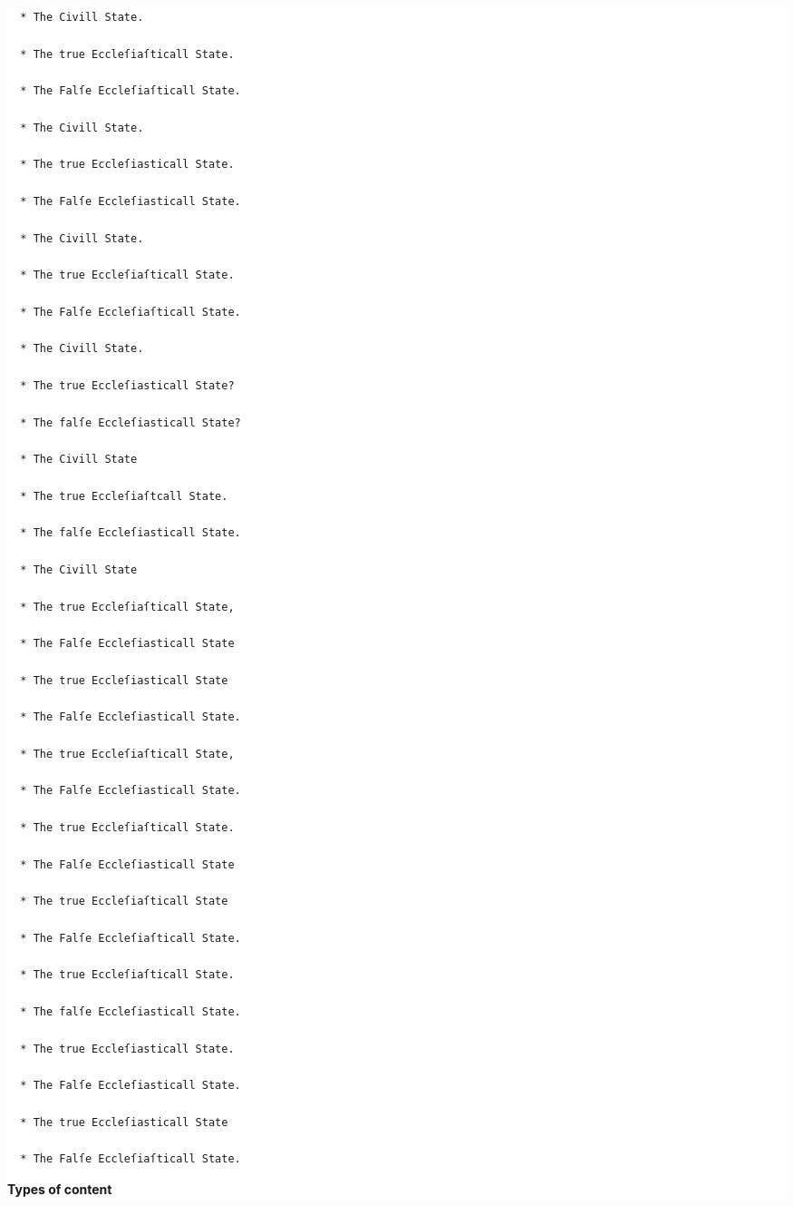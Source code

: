       * The Civill State.

      * The true Eccleſiaſticall State.

      * The Falſe Eccleſiaſticall State.

      * The Civill State.

      * The true Eccleſiasticall State.

      * The Falſe Eccleſiasticall State.

      * The Civill State.

      * The true Eccleſiaſticall State.

      * The Falſe Eccleſiaſticall State.

      * The Civill State.

      * The true Eccleſiasticall State?

      * The falſe Eccleſiasticall State?

      * The Civill State

      * The true Eccleſiaſtcall State.

      * The falſe Eccleſiasticall State.

      * The Civill State

      * The true Eccleſiaſticall State,

      * The Falſe Eccleſiasticall State

      * The true Eccleſiasticall State

      * The Falſe Eccleſiasticall State.

      * The true Eccleſiaſticall State,

      * The Falſe Eccleſiasticall State.

      * The true Eccleſiaſticall State.

      * The Falſe Eccleſiasticall State

      * The true Eccleſiaſticall State

      * The Falſe Eccleſiaſticall State.

      * The true Eccleſiaſticall State.

      * The falſe Eccleſiasticall State.

      * The true Eccleſiasticall State.

      * The Falſe Eccleſiasticall State.

      * The true Eccleſiasticall State

      * The Falſe Eccleſiaſticall State.

**Types of content**
